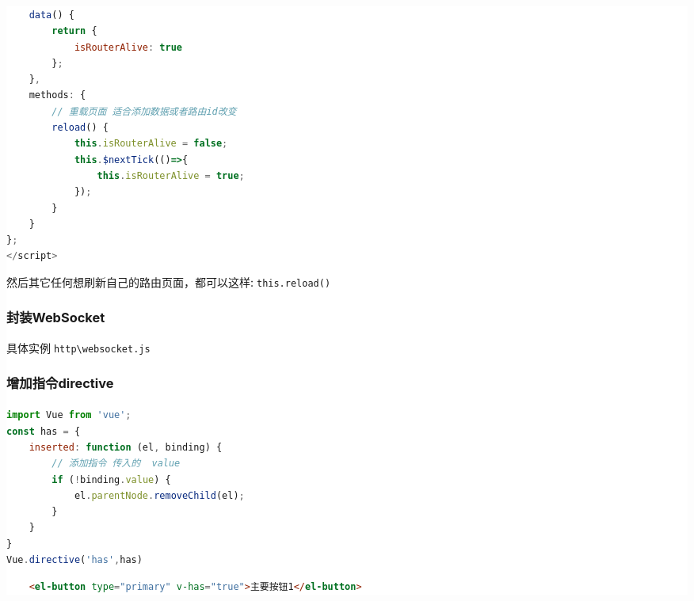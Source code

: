 ```js
	data() {
		return {
			isRouterAlive: true
		};
	},
	methods: {
        // 重载页面 适合添加数据或者路由id改变
		reload() {
			this.isRouterAlive = false;
			this.$nextTick(()=>{
                this.isRouterAlive = true;
            });
		}
	}
};
</script>
```
然后其它任何想刷新自己的路由页面，都可以这样: `this.reload()`


### 封装WebSocket
具体实例 `http\websocket.js`


### 增加指令directive
```js
import Vue from 'vue';
const has = {
    inserted: function (el, binding) {
        // 添加指令 传入的  value
        if (!binding.value) {
            el.parentNode.removeChild(el);
        }
    }
}
Vue.directive('has',has)
```
```html
	<el-button type="primary" v-has="true">主要按钮1</el-button>
```
